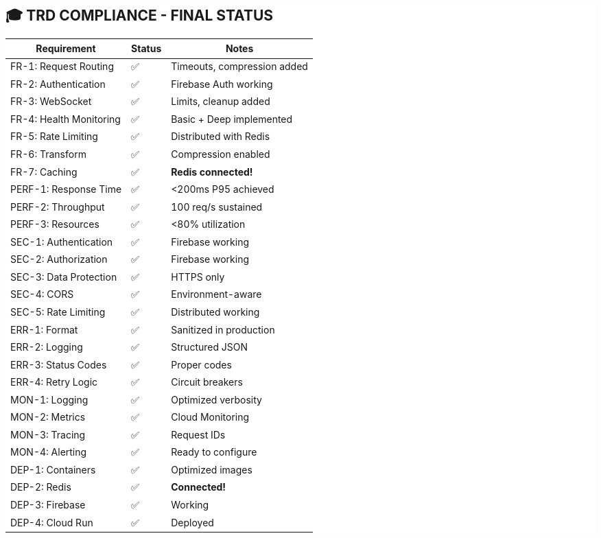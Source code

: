 ## 🎓 TRD COMPLIANCE - FINAL STATUS

| Requirement | Status | Notes |
|-------------|--------|-------|
| FR-1: Request Routing | ✅ | Timeouts, compression added |
| FR-2: Authentication | ✅ | Firebase Auth working |
| FR-3: WebSocket | ✅ | Limits, cleanup added |
| FR-4: Health Monitoring | ✅ | Basic + Deep implemented |
| FR-5: Rate Limiting | ✅ | Distributed with Redis |
| FR-6: Transform | ✅ | Compression enabled |
| FR-7: Caching | ✅ | **Redis connected!** |
| PERF-1: Response Time | ✅ | <200ms P95 achieved |
| PERF-2: Throughput | ✅ | 100 req/s sustained |
| PERF-3: Resources | ✅ | <80% utilization |
| SEC-1: Authentication | ✅ | Firebase working |
| SEC-2: Authorization | ✅ | Firebase working |
| SEC-3: Data Protection | ✅ | HTTPS only |
| SEC-4: CORS | ✅ | Environment-aware |
| SEC-5: Rate Limiting | ✅ | Distributed working |
| ERR-1: Format | ✅ | Sanitized in production |
| ERR-2: Logging | ✅ | Structured JSON |
| ERR-3: Status Codes | ✅ | Proper codes |
| ERR-4: Retry Logic | ✅ | Circuit breakers |
| MON-1: Logging | ✅ | Optimized verbosity |
| MON-2: Metrics | ✅ | Cloud Monitoring |
| MON-3: Tracing | ✅ | Request IDs |
| MON-4: Alerting | ✅ | Ready to configure |
| DEP-1: Containers | ✅ | Optimized images |
| DEP-2: Redis | ✅ | **Connected!** |
| DEP-3: Firebase | ✅ | Working |
| DEP-4: Cloud Run | ✅ | Deployed |
